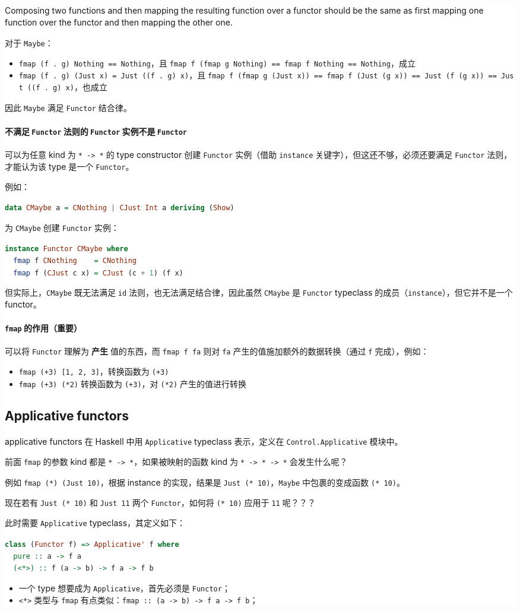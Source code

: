 Composing two functions and then mapping the resulting function over a functor should be the same as first mapping one function over the functor and then mapping the other one.

对于 `Maybe`：

* `fmap (f . g) Nothing == Nothing`，且 `fmap f (fmap g Nothing) == fmap f Nothing == Nothing`，成立
* `fmap (f . g) (Just x) = Just ((f . g) x)`，且 `fmap f (fmap g (Just x)) == fmap f (Just (g x)) == Just (f (g x)) == Just ((f . g) x)`，也成立

因此 `Maybe` 满足 `Functor` 结合律。

#### 不满足 `Functor` 法则的 `Functor` 实例不是 `Functor`

可以为任意 kind 为 `* -> *` 的 type constructor 创建 `Functor` 实例（借助 `instance` 关键字），但这还不够，必须还要满足 `Functor` 法则，才能认为该 type 是一个 `Functor`。

例如：

```Haskell
data CMaybe a = CNothing | CJust Int a deriving (Show)
```

为 `CMaybe` 创建 `Functor` 实例：

```Haskell
instance Functor CMaybe where
  fmap f CNothing    = CNothing
  fmap f (CJust c x) = CJust (c + 1) (f x)
```

但实际上，`CMaybe` 既无法满足 `id` 法则，也无法满足结合律，因此虽然 `CMaybe` 是 `Functor` typeclass 的成员（`instance`），但它并不是一个 functor。

#### `fmap` 的作用（重要）

可以将 `Functor` 理解为 **产生** 值的东西，而 `fmap f fa` 则对 `fa` 产生的值施加额外的数据转换（通过 `f` 完成），例如：

* `fmap (+3) [1, 2, 3]`，转换函数为 `(+3)`
* `fmap (+3) (*2)` 转换函数为 `(+3)`，对 `(*2)` 产生的值进行转换

## Applicative functors

applicative functors 在 Haskell 中用 `Applicative` typeclass 表示，定义在 `Control.Applicative` 模块中。

前面 `fmap` 的参数 kind 都是 `* -> *`，如果被映射的函数 kind 为 `* -> * -> *` 会发生什么呢？

例如 `fmap (*) (Just 10)`，根据 instance 的实现，结果是 `Just (* 10)`，`Maybe` 中包裹的变成函数 `(* 10)`。

现在若有 `Just (* 10)` 和 `Just 11` 两个 `Functor`，如何将 `(* 10)` 应用于 `11` 呢？？？

此时需要 `Applicative` typeclass，其定义如下：

```Haskell
class (Functor f) => Applicative' f where
  pure :: a -> f a
  (<*>) :: f (a -> b) -> f a -> f b
```

* 一个 type 想要成为 `Applicative`，首先必须是 `Functor`；
* `<*>` 类型与 `fmap` 有点类似：`fmap :: (a -> b) -> f a -> f b`；
